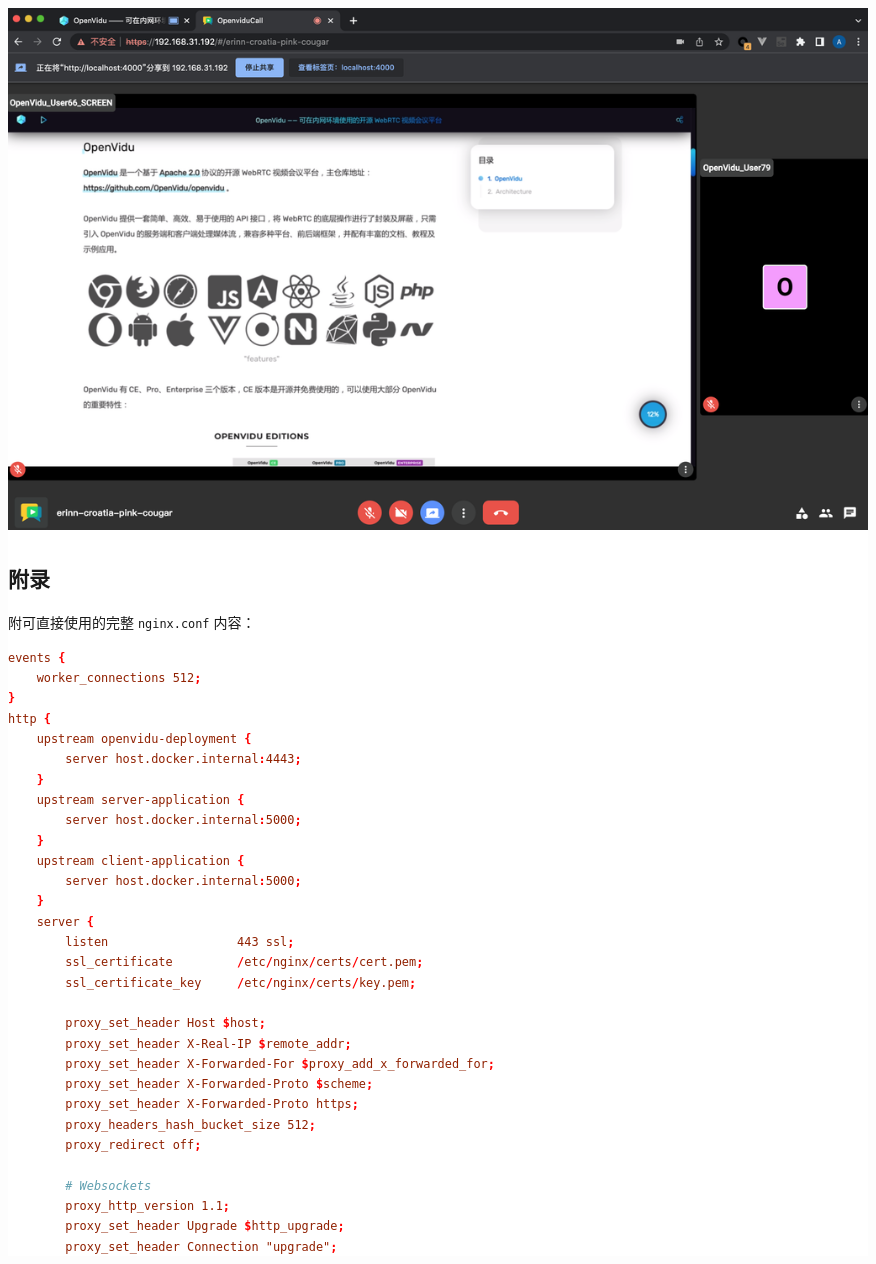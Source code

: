 ![screen share](/contents/openvidu/screen-share.png)

## 附录

附可直接使用的完整 `nginx.conf` 内容：

```conf
events {
    worker_connections 512;
}
http {
    upstream openvidu-deployment {
        server host.docker.internal:4443;
    }
    upstream server-application {
        server host.docker.internal:5000;
    }
    upstream client-application {
        server host.docker.internal:5000;
    }
    server {
        listen                  443 ssl;
        ssl_certificate         /etc/nginx/certs/cert.pem;
        ssl_certificate_key     /etc/nginx/certs/key.pem;

        proxy_set_header Host $host;
        proxy_set_header X-Real-IP $remote_addr;
        proxy_set_header X-Forwarded-For $proxy_add_x_forwarded_for;
        proxy_set_header X-Forwarded-Proto $scheme;
        proxy_set_header X-Forwarded-Proto https;
        proxy_headers_hash_bucket_size 512;
        proxy_redirect off;

        # Websockets
        proxy_http_version 1.1;
        proxy_set_header Upgrade $http_upgrade;
        proxy_set_header Connection "upgrade";
```